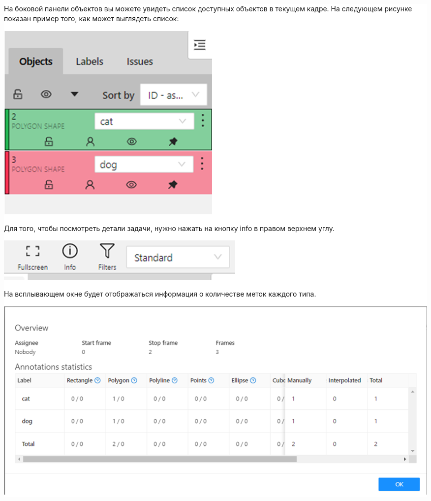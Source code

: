 На боковой панели объектов вы можете увидеть список доступных объектов в текущем кадре. На следующем рисунке показан пример того, как может выглядеть список:

![img_20.png](img_20.png)

Для того, чтобы посмотреть детали задачи, нужно нажать на кнопку info в правом верхнем углу.

![img_21.png](img_21.png)

На всплывающем окне будет отображаться информация о количестве меток каждого типа.

![img_22.png](img_22.png)
